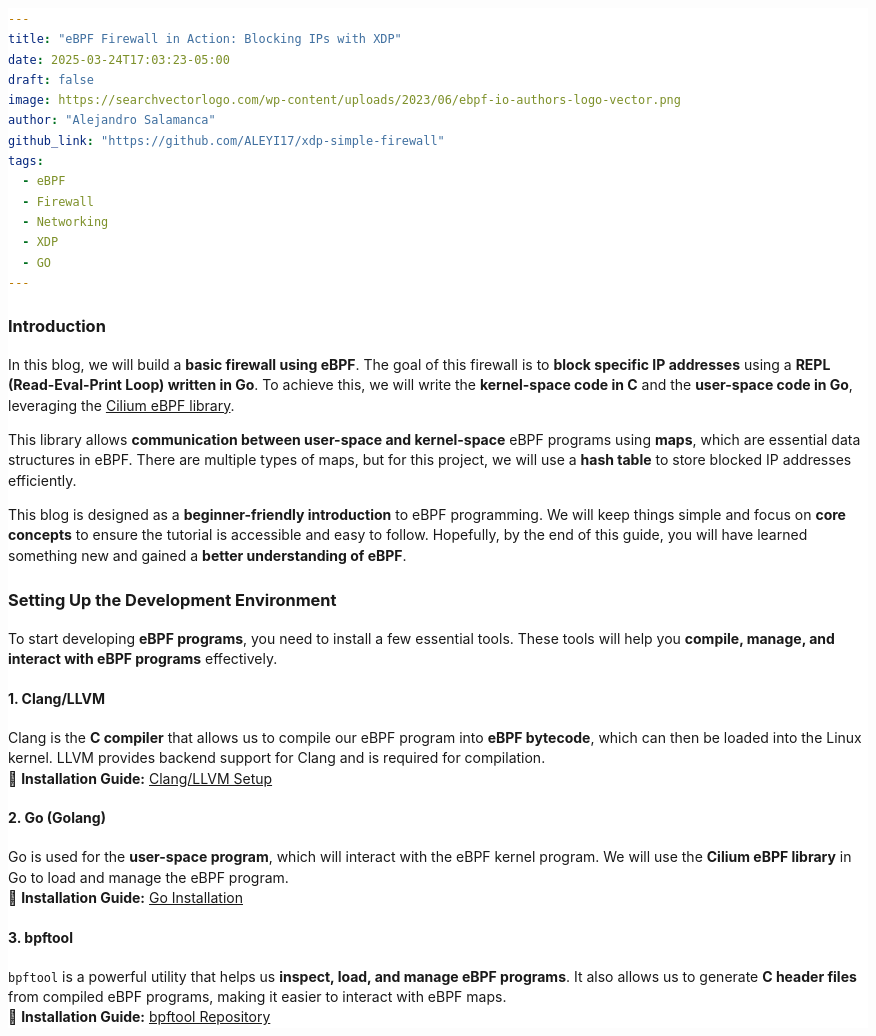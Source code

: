 ```yaml
---
title: "eBPF Firewall in Action: Blocking IPs with XDP"
date: 2025-03-24T17:03:23-05:00
draft: false
image: https://searchvectorlogo.com/wp-content/uploads/2023/06/ebpf-io-authors-logo-vector.png
author: "Alejandro Salamanca"
github_link: "https://github.com/ALEYI17/xdp-simple-firewall"
tags:
  - eBPF
  - Firewall
  - Networking
  - XDP
  - GO
---
```


### **Introduction**  

In this blog, we will build a **basic firewall using eBPF**. The goal of this firewall is to **block specific IP addresses** using a **REPL (Read-Eval-Print Loop) written in Go**. To achieve this, we will write the **kernel-space code in C** and the **user-space code in Go**, leveraging the [Cilium eBPF library](https://github.com/cilium/ebpf).  

This library allows **communication between user-space and kernel-space** eBPF programs using **maps**, which are essential data structures in eBPF. There are multiple types of maps, but for this project, we will use a **hash table** to store blocked IP addresses efficiently.  

This blog is designed as a **beginner-friendly introduction** to eBPF programming. We will keep things simple and focus on **core concepts** to ensure the tutorial is accessible and easy to follow. Hopefully, by the end of this guide, you will have learned something new and gained a **better understanding of eBPF**.

### **Setting Up the Development Environment**  

To start developing **eBPF programs**, you need to install a few essential tools. These tools will help you **compile, manage, and interact with eBPF programs** effectively.  

#### **1. Clang/LLVM**  
Clang is the **C compiler** that allows us to compile our eBPF program into **eBPF bytecode**, which can then be loaded into the Linux kernel. LLVM provides backend support for Clang and is required for compilation.  
🔗 **Installation Guide:** [Clang/LLVM Setup](https://clang.llvm.org/get_started.html)  

#### **2. Go (Golang)**  
Go is used for the **user-space program**, which will interact with the eBPF kernel program. We will use the **Cilium eBPF library** in Go to load and manage the eBPF program.  
🔗 **Installation Guide:** [Go Installation](https://go.dev/doc/install)  

#### **3. bpftool**  
`bpftool` is a powerful utility that helps us **inspect, load, and manage eBPF programs**. It also allows us to generate **C header files** from compiled eBPF programs, making it easier to interact with eBPF maps.  
🔗 **Installation Guide:** [bpftool Repository](https://github.com/libbpf/bpftool)  
